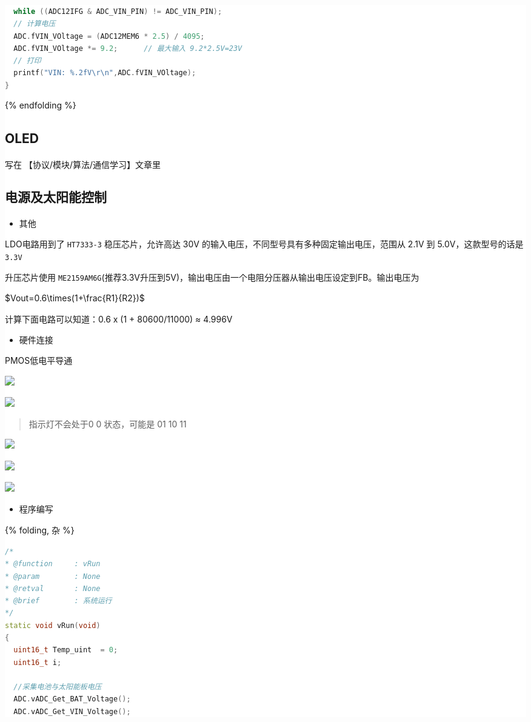 ```cpp
  while ((ADC12IFG & ADC_VIN_PIN) != ADC_VIN_PIN);
  // 计算电压
  ADC.fVIN_VOltage = (ADC12MEM6 * 2.5) / 4095;
  ADC.fVIN_VOltage *= 9.2;      // 最大输入 9.2*2.5V=23V
  // 打印
  printf("VIN: %.2fV\r\n",ADC.fVIN_VOltage);
}
```

{% endfolding %}



## OLED

写在 【协议/模块/算法/通信学习】文章里



## 电源及太阳能控制

- 其他

LDO电路用到了 `HT7333-3` 稳压芯片，允许高达 30V 的输入电压，不同型号具有多种固定输出电压，范围从 2.1V 到 5.0V，这款型号的话是 `3.3V`

升压芯片使用 `ME2159AM6G`(推荐3.3V升压到5V)，输出电压由一个电阻分压器从输出电压设定到FB。输出电压为

$Vout=0.6\times(1+\frac{R1}{R2})$

计算下面电路可以知道：0.6 x (1 + 80600/11000) ≈ 4.996V



- 硬件连接

PMOS低电平导通

![](https://image-1309791158.cos.ap-guangzhou.myqcloud.com/其他/QQ截图20230609094540.webp)

![](https://image-1309791158.cos.ap-guangzhou.myqcloud.com/其他/QQ截图20230609130743.webp)

> 指示灯不会处于0 0 状态，可能是 01 10 11

![](https://image-1309791158.cos.ap-guangzhou.myqcloud.com/其他/QQ截图20230609142930.webp)

![](https://image-1309791158.cos.ap-guangzhou.myqcloud.com/其他/QQ截图20230609131022.webp)

![](https://image-1309791158.cos.ap-guangzhou.myqcloud.com/其他/QQ截图20230609131030.webp)



- 程序编写


{% folding, 杂 %}

```cpp
/*
* @function     : vRun
* @param        : None
* @retval       : None
* @brief        : 系统运行
*/
static void vRun(void)
{
  uint16_t Temp_uint  = 0;
  uint16_t i;
  
  //采集电池与太阳能板电压
  ADC.vADC_Get_BAT_Voltage();
  ADC.vADC_Get_VIN_Voltage();
```